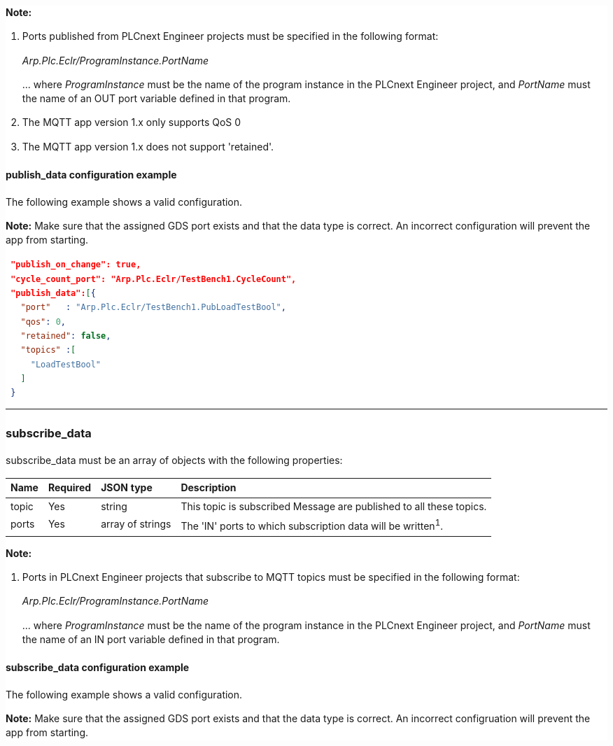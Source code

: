 **Note:**
1. Ports published from PLCnext Engineer projects must be specified in the following format:

   *Arp.Plc.Eclr/ProgramInstance.PortName*

   ... where *ProgramInstance* must be the name of the program instance in the PLCnext Engineer project, and *PortName* must the name of an OUT port variable defined in that program.
1. The MQTT app version 1.x only supports QoS 0
1. The MQTT app version 1.x does not support 'retained'.

#### publish_data configuration example
The following example shows a valid configuration.

**Note:** Make sure that the assigned GDS port exists and that the data type is correct. An incorrect configuration will prevent the app from starting.

   ```json
    "publish_on_change": true,
    "cycle_count_port": "Arp.Plc.Eclr/TestBench1.CycleCount",
    "publish_data":[{
      "port"   : "Arp.Plc.Eclr/TestBench1.PubLoadTestBool",
      "qos": 0,
      "retained": false,
      "topics" :[
        "LoadTestBool"
      ]
    }
```


-----------
### subscribe_data

subscribe_data must be an array of objects with the following properties:

Name     | Required | JSON type        | Description
:---     | :---     | :---             | :---
topic    | Yes      | string           | This topic is subscribed Message are published to all these topics.
ports    | Yes      | array of strings | The 'IN' ports to which subscription data will be written<sup>1</sup>.

**Note:**
1. Ports in PLCnext Engineer projects that subscribe to MQTT topics must be specified in the following format:

   *Arp.Plc.Eclr/ProgramInstance.PortName*

   ... where *ProgramInstance* must be the name of the program instance in the PLCnext Engineer project, and *PortName* must the name of an IN port variable defined in that program.

#### subscribe_data configuration example
The following example shows a valid configuration.

**Note:** Make sure that the assigned GDS port exists and that the data type is correct. An incorrect configruation will prevent the app from starting.
